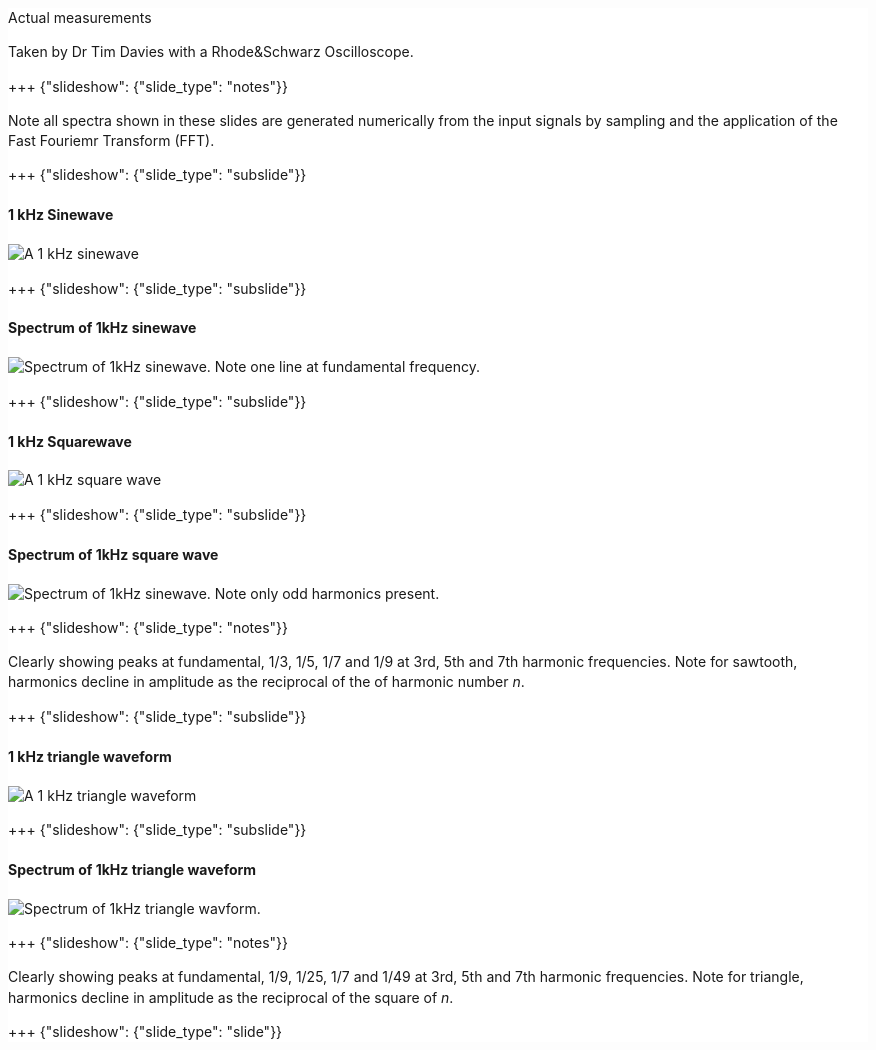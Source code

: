 Actual measurements

Taken by Dr Tim Davies with a Rhode&Schwarz Oscilloscope.

+++ {"slideshow": {"slide_type": "notes"}}

Note all spectra shown in these slides are generated numerically from the input signals by sampling and the application of the Fast Fouriemr Transform (FFT).

+++ {"slideshow": {"slide_type": "subslide"}}

#### 1 kHz Sinewave

![A 1 kHz sinewave](pictures/1kHz_Sinewave.png "A 1kHz sinewave")

+++ {"slideshow": {"slide_type": "subslide"}}

#### Spectrum of 1kHz sinewave

![Spectrum of 1kHz sinewave. Note one line at fundamental frequency.](pictures/fft_of_sinwave.png "Spectrum of 1kHz sinewave. Note one line at fundamental frequency.")

+++ {"slideshow": {"slide_type": "subslide"}}

#### 1 kHz Squarewave

![A 1 kHz square wave](pictures/1kHz_sqr.png "A 1kHz square wave.")

+++ {"slideshow": {"slide_type": "subslide"}}

#### Spectrum of 1kHz square wave

![Spectrum of 1kHz sinewave. Note only odd harmonics present.](pictures/FFT_sqr.png "Spectrum of 1kHz square wave. Note only odd harmonics present.")

+++ {"slideshow": {"slide_type": "notes"}}

Clearly showing peaks at fundamental, 1/3, 1/5, 1/7 and 1/9 at 3rd, 5th and 7th harmonic frequencies. Note for sawtooth, harmonics decline in amplitude as the reciprocal of the of harmonic number $n$.

+++ {"slideshow": {"slide_type": "subslide"}}

#### 1 kHz triangle waveform

![A 1 kHz triangle waveform](pictures/1kHz_saw.png "A 1 kHz triangle waveform")

+++ {"slideshow": {"slide_type": "subslide"}}

#### Spectrum of 1kHz triangle waveform

![Spectrum of 1kHz triangle wavform.](pictures/1kHz_saw_fft.png "Spectrum of 1kHz triangle wavform.")

+++ {"slideshow": {"slide_type": "notes"}}

Clearly showing peaks at fundamental, 1/9, 1/25, 1/7 and 1/49 at 3rd, 5th and 7th harmonic frequencies. Note for triangle, harmonics decline in amplitude as the reciprocal of the square of $n$.

+++ {"slideshow": {"slide_type": "slide"}}

